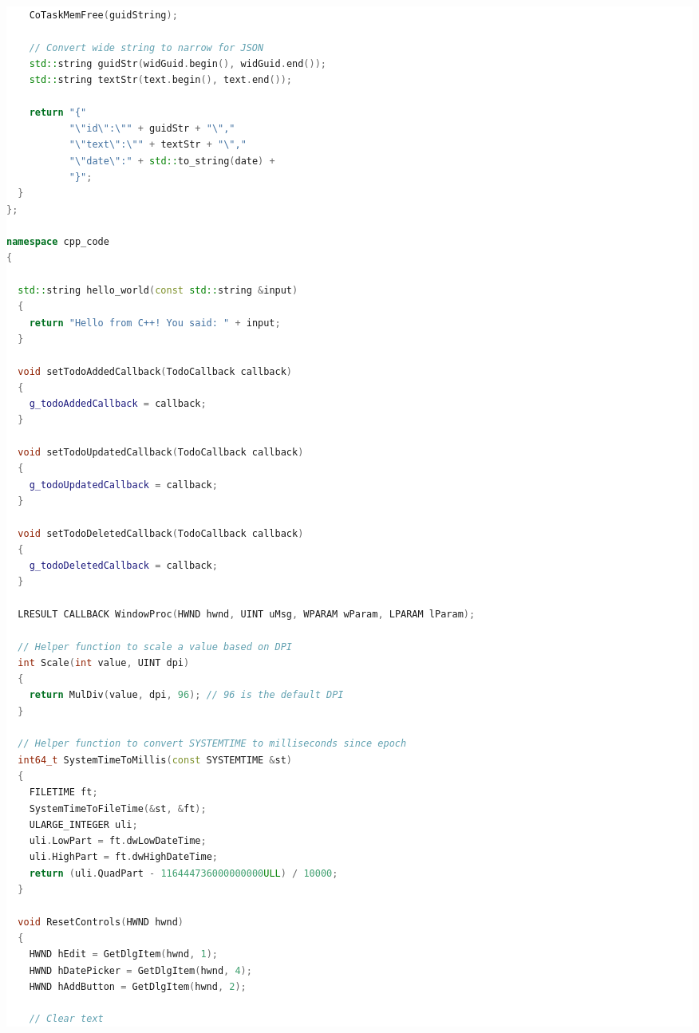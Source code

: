 ```cpp title='src/cpp_code.cc'
    CoTaskMemFree(guidString);

    // Convert wide string to narrow for JSON
    std::string guidStr(widGuid.begin(), widGuid.end());
    std::string textStr(text.begin(), text.end());

    return "{"
           "\"id\":\"" + guidStr + "\","
           "\"text\":\"" + textStr + "\","
           "\"date\":" + std::to_string(date) +
           "}";
  }
};

namespace cpp_code
{

  std::string hello_world(const std::string &input)
  {
    return "Hello from C++! You said: " + input;
  }

  void setTodoAddedCallback(TodoCallback callback)
  {
    g_todoAddedCallback = callback;
  }

  void setTodoUpdatedCallback(TodoCallback callback)
  {
    g_todoUpdatedCallback = callback;
  }

  void setTodoDeletedCallback(TodoCallback callback)
  {
    g_todoDeletedCallback = callback;
  }

  LRESULT CALLBACK WindowProc(HWND hwnd, UINT uMsg, WPARAM wParam, LPARAM lParam);

  // Helper function to scale a value based on DPI
  int Scale(int value, UINT dpi)
  {
    return MulDiv(value, dpi, 96); // 96 is the default DPI
  }

  // Helper function to convert SYSTEMTIME to milliseconds since epoch
  int64_t SystemTimeToMillis(const SYSTEMTIME &st)
  {
    FILETIME ft;
    SystemTimeToFileTime(&st, &ft);
    ULARGE_INTEGER uli;
    uli.LowPart = ft.dwLowDateTime;
    uli.HighPart = ft.dwHighDateTime;
    return (uli.QuadPart - 116444736000000000ULL) / 10000;
  }

  void ResetControls(HWND hwnd)
  {
    HWND hEdit = GetDlgItem(hwnd, 1);
    HWND hDatePicker = GetDlgItem(hwnd, 4);
    HWND hAddButton = GetDlgItem(hwnd, 2);

    // Clear text
```